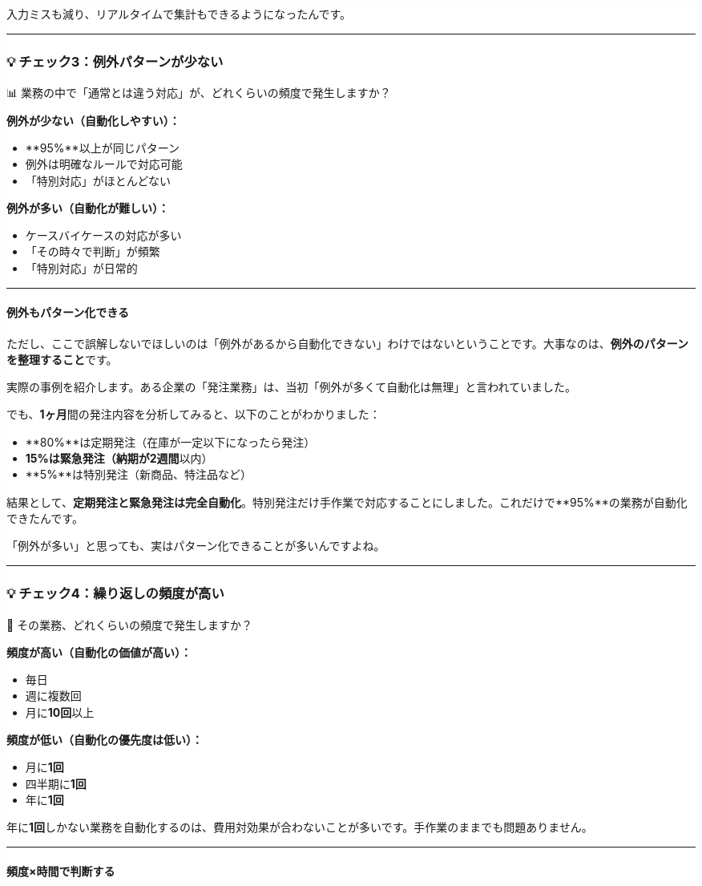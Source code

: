 入力ミスも減り、リアルタイムで集計もできるようになったんです。

---

### <span class="text-teal">💡 チェック3：例外パターンが少ない</span>

📊 業務の中で「通常とは違う対応」が、どれくらいの頻度で発生しますか？

**例外が少ない（自動化しやすい）：**
- **95%**以上が同じパターン
- 例外は明確なルールで対応可能
- 「特別対応」がほとんどない

**例外が多い（自動化が難しい）：**
- ケースバイケースの対応が多い
- 「その時々で判断」が頻繁
- 「特別対応」が日常的

---

#### 例外もパターン化できる

ただし、ここで誤解しないでほしいのは「例外があるから自動化できない」わけではないということです。大事なのは、**例外のパターンを整理すること**です。

実際の事例を紹介します。ある企業の「発注業務」は、当初「例外が多くて自動化は無理」と言われていました。

でも、**1ヶ月**間の発注内容を分析してみると、以下のことがわかりました：

- **80%**は定期発注（在庫が一定以下になったら発注）
- **15%**は緊急発注（納期が**2週間**以内）
- **5%**は特別発注（新商品、特注品など）

結果として、**定期発注と緊急発注は完全自動化**。特別発注だけ手作業で対応することにしました。これだけで**95%**の業務が自動化できたんです。

「例外が多い」と思っても、実はパターン化できることが多いんですよね。

---

### <span class="text-teal">💡 チェック4：繰り返しの頻度が高い</span>

🔄 その業務、どれくらいの頻度で発生しますか？

**頻度が高い（自動化の価値が高い）：**
- 毎日
- 週に複数回
- 月に**10回**以上

**頻度が低い（自動化の優先度は低い）：**
- 月に**1回**
- 四半期に**1回**
- 年に**1回**

年に**1回**しかない業務を自動化するのは、費用対効果が合わないことが多いです。手作業のままでも問題ありません。

---

#### 頻度×時間で判断する
